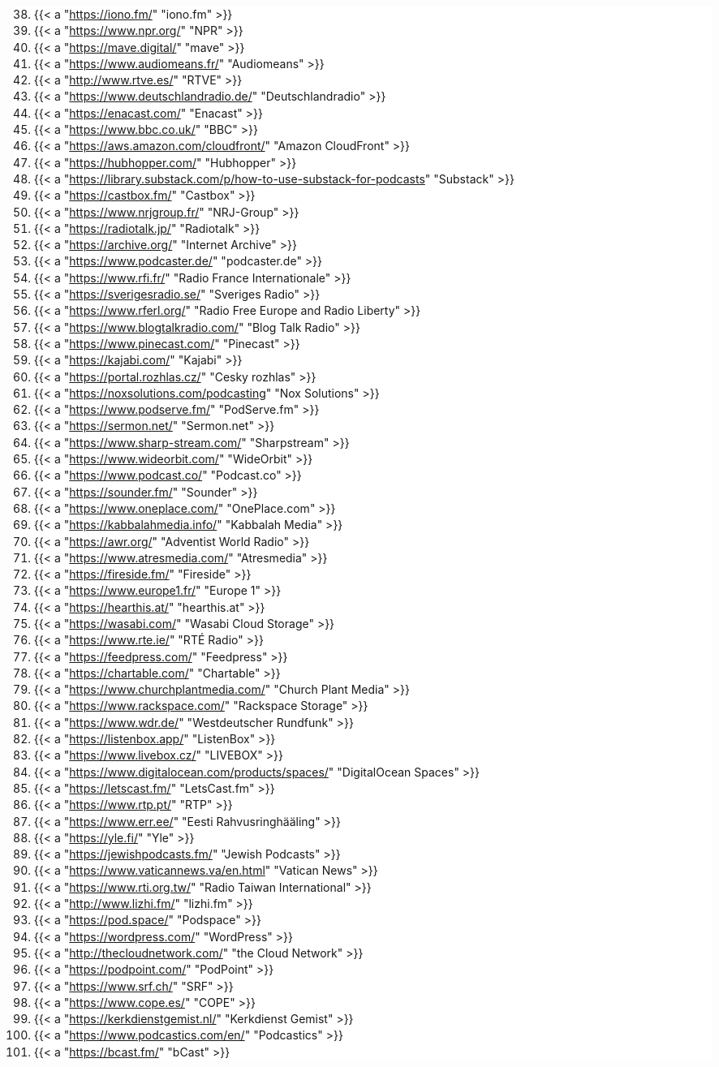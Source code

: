38. {{< a "https://iono.fm/" "iono.fm" >}}
39. {{< a "https://www.npr.org/" "NPR" >}}
40. {{< a "https://mave.digital/" "mave" >}}
41. {{< a "https://www.audiomeans.fr/" "Audiomeans" >}}
42. {{< a "http://www.rtve.es/" "RTVE" >}}
43. {{< a "https://www.deutschlandradio.de/" "Deutschlandradio" >}}
44. {{< a "https://enacast.com/" "Enacast" >}}
45. {{< a "https://www.bbc.co.uk/" "BBC" >}}
46. {{< a "https://aws.amazon.com/cloudfront/" "Amazon CloudFront" >}}
47. {{< a "https://hubhopper.com/" "Hubhopper" >}}
48. {{< a "https://library.substack.com/p/how-to-use-substack-for-podcasts" "Substack" >}}
49. {{< a "https://castbox.fm/" "Castbox" >}}
50. {{< a "https://www.nrjgroup.fr/" "NRJ-Group" >}}
51. {{< a "https://radiotalk.jp/" "Radiotalk" >}}
52. {{< a "https://archive.org/" "Internet Archive" >}}
53. {{< a "https://www.podcaster.de/" "podcaster.de" >}}
54. {{< a "https://www.rfi.fr/" "Radio France Internationale" >}}
55. {{< a "https://sverigesradio.se/" "Sveriges Radio" >}}
56. {{< a "https://www.rferl.org/" "Radio Free Europe and Radio Liberty" >}}
57. {{< a "https://www.blogtalkradio.com/" "Blog Talk Radio" >}}
58. {{< a "https://www.pinecast.com/" "Pinecast" >}}
59. {{< a "https://kajabi.com/" "Kajabi" >}}
60. {{< a "https://portal.rozhlas.cz/" "Cesky rozhlas" >}}
61. {{< a "https://noxsolutions.com/podcasting" "Nox Solutions" >}}
62. {{< a "https://www.podserve.fm/" "PodServe.fm" >}}
63. {{< a "https://sermon.net/" "Sermon.net" >}}
64. {{< a "https://www.sharp-stream.com/" "Sharpstream" >}}
65. {{< a "https://www.wideorbit.com/" "WideOrbit" >}}
66. {{< a "https://www.podcast.co/" "Podcast.co" >}}
67. {{< a "https://sounder.fm/" "Sounder" >}}
68. {{< a "https://www.oneplace.com/" "OnePlace.com" >}}
69. {{< a "https://kabbalahmedia.info/" "Kabbalah Media" >}}
70. {{< a "https://awr.org/" "Adventist World Radio" >}}
71. {{< a "https://www.atresmedia.com/" "Atresmedia" >}}
72. {{< a "https://fireside.fm/" "Fireside" >}}
73. {{< a "https://www.europe1.fr/" "Europe 1" >}}
74. {{< a "https://hearthis.at/" "hearthis.at" >}}
75. {{< a "https://wasabi.com/" "Wasabi Cloud Storage" >}}
76. {{< a "https://www.rte.ie/" "RTÉ Radio" >}}
77. {{< a "https://feedpress.com/" "Feedpress" >}}
78. {{< a "https://chartable.com/" "Chartable" >}}
79. {{< a "https://www.churchplantmedia.com/" "Church Plant Media" >}}
80. {{< a "https://www.rackspace.com/" "Rackspace Storage" >}}
81. {{< a "https://www.wdr.de/" "Westdeutscher Rundfunk" >}}
82. {{< a "https://listenbox.app/" "ListenBox" >}}
83. {{< a "https://www.livebox.cz/" "LIVEBOX" >}}
84. {{< a "https://www.digitalocean.com/products/spaces/" "DigitalOcean Spaces" >}}
85. {{< a "https://letscast.fm/" "LetsCast.fm" >}}
86. {{< a "https://www.rtp.pt/" "RTP" >}}
87. {{< a "https://www.err.ee/" "Eesti Rahvusringhääling" >}}
88. {{< a "https://yle.fi/" "Yle" >}}
89. {{< a "https://jewishpodcasts.fm/" "Jewish Podcasts" >}}
90. {{< a "https://www.vaticannews.va/en.html" "Vatican News" >}}
91. {{< a "https://www.rti.org.tw/" "Radio Taiwan International" >}}
92. {{< a "http://www.lizhi.fm/" "lizhi.fm" >}}
93. {{< a "https://pod.space/" "Podspace" >}}
94. {{< a "https://wordpress.com/" "WordPress" >}}
95. {{< a "http://thecloudnetwork.com/" "the Cloud Network" >}}
96. {{< a "https://podpoint.com/" "PodPoint" >}}
97. {{< a "https://www.srf.ch/" "SRF" >}}
98. {{< a "https://www.cope.es/" "COPE" >}}
99. {{< a "https://kerkdienstgemist.nl/" "Kerkdienst Gemist" >}}
100. {{< a "https://www.podcastics.com/en/" "Podcastics" >}}
101. {{< a "https://bcast.fm/" "bCast" >}}